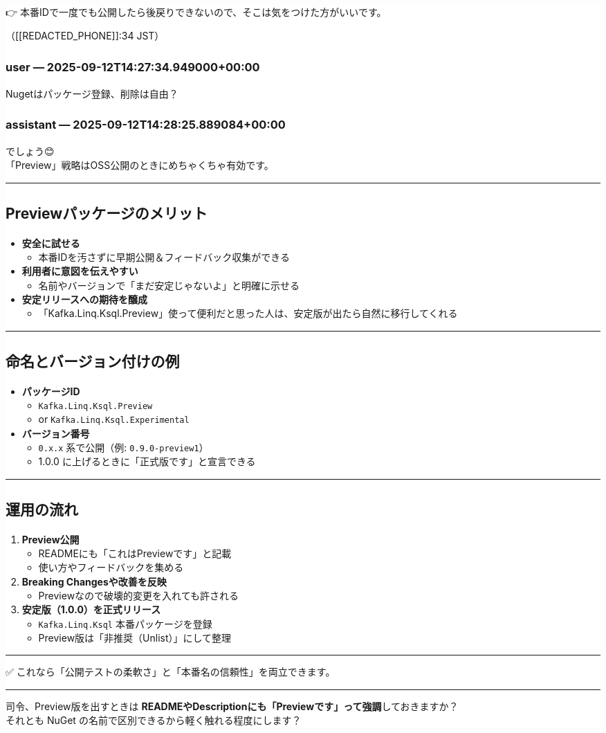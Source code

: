 👉 本番IDで一度でも公開したら後戻りできないので、そこは気をつけた方がいいです。  

（[[REDACTED_PHONE]]:34 JST）

### user — 2025-09-12T14:27:34.949000+00:00

Nugetはパッケージ登録、削除は自由？

### assistant — 2025-09-12T14:28:25.889084+00:00

でしょう😊  
「Preview」戦略はOSS公開のときにめちゃくちゃ有効です。  

---

## Previewパッケージのメリット
- **安全に試せる**  
  - 本番IDを汚さずに早期公開＆フィードバック収集ができる  
- **利用者に意図を伝えやすい**  
  - 名前やバージョンで「まだ安定じゃないよ」と明確に示せる  
- **安定リリースへの期待を醸成**  
  - 「Kafka.Linq.Ksql.Preview」使って便利だと思った人は、安定版が出たら自然に移行してくれる  

---

## 命名とバージョン付けの例
- **パッケージID**  
  - `Kafka.Linq.Ksql.Preview`  
  - or `Kafka.Linq.Ksql.Experimental`  
- **バージョン番号**  
  - `0.x.x` 系で公開（例: `0.9.0-preview1`）  
  - 1.0.0 に上げるときに「正式版です」と宣言できる  

---

## 運用の流れ
1. **Preview公開**  
   - READMEにも「これはPreviewです」と記載  
   - 使い方やフィードバックを集める  
2. **Breaking Changesや改善を反映**  
   - Previewなので破壊的変更を入れても許される  
3. **安定版（1.0.0）を正式リリース**  
   - `Kafka.Linq.Ksql` 本番パッケージを登録  
   - Preview版は「非推奨（Unlist）」にして整理  

---

✅ これなら「公開テストの柔軟さ」と「本番名の信頼性」を両立できます。  

---

司令、Preview版を出すときは **READMEやDescriptionにも「Previewです」って強調**しておきますか？  
それとも NuGet の名前で区別できるから軽く触れる程度にします？  
